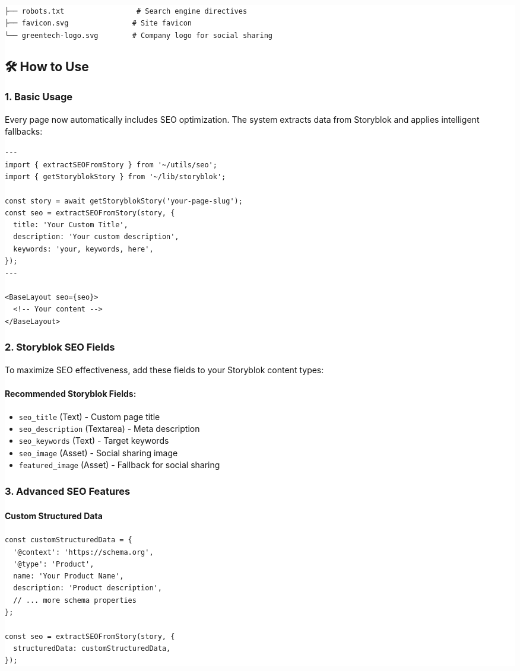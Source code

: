 ```
├── robots.txt                 # Search engine directives
├── favicon.svg               # Site favicon
└── greentech-logo.svg        # Company logo for social sharing
```

## 🛠 How to Use

### 1. Basic Usage

Every page now automatically includes SEO optimization. The system extracts data from Storyblok and applies intelligent fallbacks:

```astro
---
import { extractSEOFromStory } from '~/utils/seo';
import { getStoryblokStory } from '~/lib/storyblok';

const story = await getStoryblokStory('your-page-slug');
const seo = extractSEOFromStory(story, {
  title: 'Your Custom Title',
  description: 'Your custom description',
  keywords: 'your, keywords, here',
});
---

<BaseLayout seo={seo}>
  <!-- Your content -->
</BaseLayout>
```

### 2. Storyblok SEO Fields

To maximize SEO effectiveness, add these fields to your Storyblok content types:

#### Recommended Storyblok Fields:

- `seo_title` (Text) - Custom page title
- `seo_description` (Textarea) - Meta description
- `seo_keywords` (Text) - Target keywords
- `seo_image` (Asset) - Social sharing image
- `featured_image` (Asset) - Fallback for social sharing

### 3. Advanced SEO Features

#### Custom Structured Data

```astro
const customStructuredData = {
  '@context': 'https://schema.org',
  '@type': 'Product',
  name: 'Your Product Name',
  description: 'Product description',
  // ... more schema properties
};

const seo = extractSEOFromStory(story, {
  structuredData: customStructuredData,
});
```

